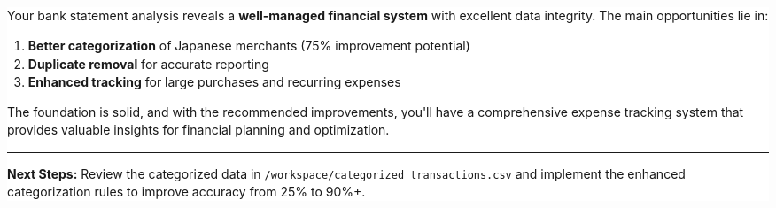 Your bank statement analysis reveals a **well-managed financial system** with excellent data integrity. The main opportunities lie in:

1. **Better categorization** of Japanese merchants (75% improvement potential)
2. **Duplicate removal** for accurate reporting
3. **Enhanced tracking** for large purchases and recurring expenses

The foundation is solid, and with the recommended improvements, you'll have a comprehensive expense tracking system that provides valuable insights for financial planning and optimization.

---

**Next Steps:** Review the categorized data in `/workspace/categorized_transactions.csv` and implement the enhanced categorization rules to improve accuracy from 25% to 90%+.
